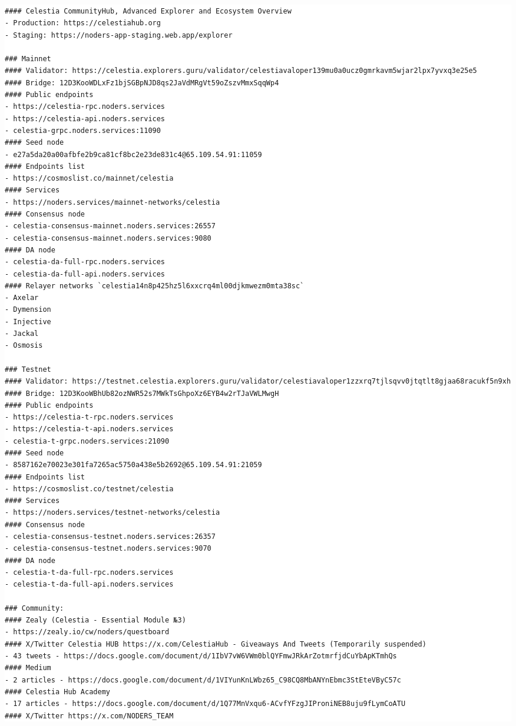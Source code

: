 ```
#### Celestia CommunityHub, Advanced Explorer and Ecosystem Overview
- Production: https://celestiahub.org
- Staging: https://noders-app-staging.web.app/explorer

### Mainnet
#### Validator: https://celestia.explorers.guru/validator/celestiavaloper139mu0a0ucz0gmrkavm5wjar2lpx7yvxq3e25e5
#### Bridge: 12D3KooWDLxFz1bjSGBpNJD8qs2JaVdMRgVt59oZszvMmxSqqWp4
#### Public endpoints
- https://celestia-rpc.noders.services
- https://celestia-api.noders.services
- celestia-grpc.noders.services:11090
#### Seed node
- e27a5da20a00afbfe2b9ca81cf8bc2e23de831c4@65.109.54.91:11059
#### Endpoints list
- https://cosmoslist.co/mainnet/celestia
#### Services
- https://noders.services/mainnet-networks/celestia
#### Consensus node
- celestia-consensus-mainnet.noders.services:26557
- celestia-consensus-mainnet.noders.services:9080
#### DA node
- celestia-da-full-rpc.noders.services
- celestia-da-full-api.noders.services
#### Relayer networks `celestia14n8p425hz5l6xxcrq4ml00djkmwezm0mta38sc`
- Axelar
- Dymension
- Injective
- Jackal
- Osmosis

### Testnet
#### Validator: https://testnet.celestia.explorers.guru/validator/celestiavaloper1zzxrq7tjlsqvv0jtqtlt8gjaa68racukf5n9xh
#### Bridge: 12D3KooWBhUb82ozNWR52s7MWkTsGhpoXz6EYB4w2rTJaVWLMwgH
#### Public endpoints
- https://celestia-t-rpc.noders.services
- https://celestia-t-api.noders.services
- celestia-t-grpc.noders.services:21090
#### Seed node
- 8587162e70023e301fa7265ac5750a438e5b2692@65.109.54.91:21059
#### Endpoints list
- https://cosmoslist.co/testnet/celestia
#### Services
- https://noders.services/testnet-networks/celestia
#### Consensus node
- celestia-consensus-testnet.noders.services:26357
- celestia-consensus-testnet.noders.services:9070
#### DA node
- celestia-t-da-full-rpc.noders.services
- celestia-t-da-full-api.noders.services

### Community:
#### Zealy (Celestia - Essential Module №3)
- https://zealy.io/cw/noders/questboard
#### X/Twitter Celestia HUB https://x.com/CelestiaHub - Giveaways And Tweets (Temporarily suspended)
- 43 tweets - https://docs.google.com/document/d/1IbV7vW6VWm0blQYFmwJRkArZotmrfjdCuYbApKTmhQs
#### Medium
- 2 articles - https://docs.google.com/document/d/1VIYunKnLWbz65_C98CQ8MbANYnEbmc3StEteVByC57c
#### Celestia Hub Academy
- 17 articles - https://docs.google.com/document/d/1Q77MnVxqu6-ACvfYFzgJIProniNEB8uju9fLymCoATU
#### X/Twitter https://x.com/NODERS_TEAM
```